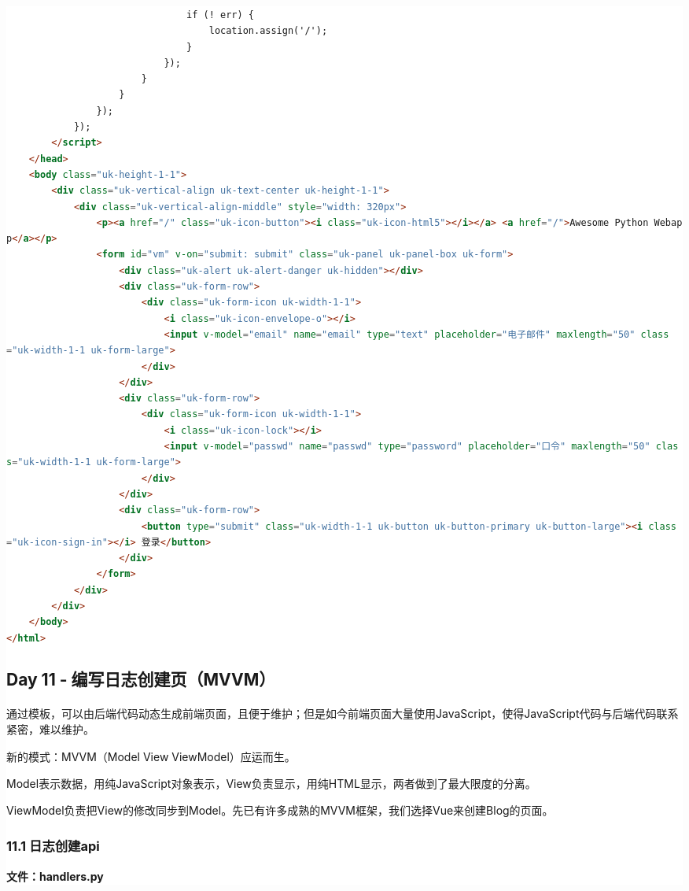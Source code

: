 ```html
                                if (! err) {
                                    location.assign('/');
                                }
                            });
                        }
                    }
                });
            });
        </script>
    </head>
    <body class="uk-height-1-1">
        <div class="uk-vertical-align uk-text-center uk-height-1-1">
            <div class="uk-vertical-align-middle" style="width: 320px">
                <p><a href="/" class="uk-icon-button"><i class="uk-icon-html5"></i></a> <a href="/">Awesome Python Webapp</a></p>
                <form id="vm" v-on="submit: submit" class="uk-panel uk-panel-box uk-form">
                    <div class="uk-alert uk-alert-danger uk-hidden"></div>
                    <div class="uk-form-row">
                        <div class="uk-form-icon uk-width-1-1">
                            <i class="uk-icon-envelope-o"></i>
                            <input v-model="email" name="email" type="text" placeholder="电子邮件" maxlength="50" class="uk-width-1-1 uk-form-large">
                        </div>
                    </div>
                    <div class="uk-form-row">
                        <div class="uk-form-icon uk-width-1-1">
                            <i class="uk-icon-lock"></i>
                            <input v-model="passwd" name="passwd" type="password" placeholder="口令" maxlength="50" class="uk-width-1-1 uk-form-large">
                        </div>
                    </div>
                    <div class="uk-form-row">
                        <button type="submit" class="uk-width-1-1 uk-button uk-button-primary uk-button-large"><i class="uk-icon-sign-in"></i> 登录</button>
                    </div>
                </form>
            </div>
        </div>
    </body>
</html>
```

## Day 11 - 编写日志创建页（MVVM）
通过模板，可以由后端代码动态生成前端页面，且便于维护；但是如今前端页面大量使用JavaScript，使得JavaScript代码与后端代码联系紧密，难以维护。

新的模式：MVVM（Model View ViewModel）应运而生。

Model表示数据，用纯JavaScript对象表示，View负责显示，用纯HTML显示，两者做到了最大限度的分离。

ViewModel负责把View的修改同步到Model。先已有许多成熟的MVVM框架，我们选择Vue来创建Blog的页面。

### 11.1 日志创建api
**文件：handlers.py**

